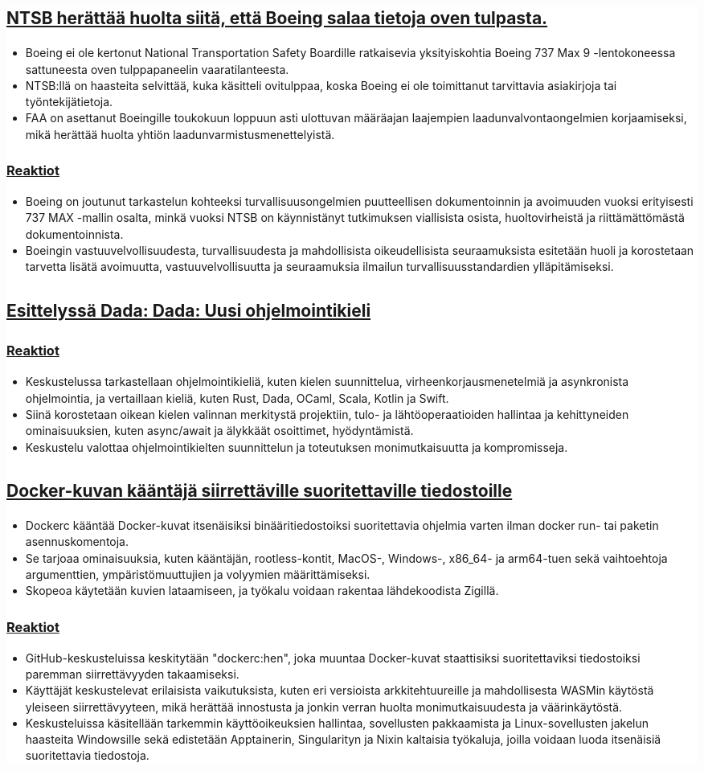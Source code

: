 ## [NTSB herättää huolta siitä, että Boeing salaa tietoja oven tulpasta.](https://www.npr.org/2024/03/06/1236277058/boeing-737-max-9-alaska-airlines-door-plug-removed-ntsb-commerce-cantwell-cruz)

- Boeing ei ole kertonut National Transportation Safety Boardille ratkaisevia yksityiskohtia Boeing 737 Max 9 -lentokoneessa sattuneesta oven tulppapaneelin vaaratilanteesta.
- NTSB:llä on haasteita selvittää, kuka käsitteli ovitulppaa, koska Boeing ei ole toimittanut tarvittavia asiakirjoja tai työntekijätietoja.
- FAA on asettanut Boeingille toukokuun loppuun asti ulottuvan määräajan laajempien laadunvalvontaongelmien korjaamiseksi, mikä herättää huolta yhtiön laadunvarmistusmenettelyistä.

### [Reaktiot](https://news.ycombinator.com/item?id=39622787)

- Boeing on joutunut tarkastelun kohteeksi turvallisuusongelmien puutteellisen dokumentoinnin ja avoimuuden vuoksi erityisesti 737 MAX -mallin osalta, minkä vuoksi NTSB on käynnistänyt tutkimuksen viallisista osista, huoltovirheistä ja riittämättömästä dokumentoinnista.
- Boeingin vastuuvelvollisuudesta, turvallisuudesta ja mahdollisista oikeudellisista seuraamuksista esitetään huoli ja korostetaan tarvetta lisätä avoimuutta, vastuuvelvollisuutta ja seuraamuksia ilmailun turvallisuusstandardien ylläpitämiseksi.

## [Esittelyssä Dada: Dada: Uusi ohjelmointikieli](https://dada-lang.org/)


### [Reaktiot](https://news.ycombinator.com/item?id=39614433)

- Keskustelussa tarkastellaan ohjelmointikieliä, kuten kielen suunnittelua, virheenkorjausmenetelmiä ja asynkronista ohjelmointia, ja vertaillaan kieliä, kuten Rust, Dada, OCaml, Scala, Kotlin ja Swift.
- Siinä korostetaan oikean kielen valinnan merkitystä projektiin, tulo- ja lähtöoperaatioiden hallintaa ja kehittyneiden ominaisuuksien, kuten async/await ja älykkäät osoittimet, hyödyntämistä.
- Keskustelu valottaa ohjelmointikielten suunnittelun ja toteutuksen monimutkaisuutta ja kompromisseja.

## [Docker-kuvan kääntäjä siirrettäville suoritettaville tiedostoille](https://github.com/NilsIrl/dockerc)

- Dockerc kääntää Docker-kuvat itsenäisiksi binääritiedostoiksi suoritettavia ohjelmia varten ilman docker run- tai paketin asennuskomentoja.
- Se tarjoaa ominaisuuksia, kuten kääntäjän, rootless-kontit, MacOS-, Windows-, x86_64- ja arm64-tuen sekä vaihtoehtoja argumenttien, ympäristömuuttujien ja volyymien määrittämiseksi.
- Skopeoa käytetään kuvien lataamiseen, ja työkalu voidaan rakentaa lähdekoodista Zigillä.

### [Reaktiot](https://news.ycombinator.com/item?id=39620540)

- GitHub-keskusteluissa keskitytään "dockerc:hen", joka muuntaa Docker-kuvat staattisiksi suoritettaviksi tiedostoiksi paremman siirrettävyyden takaamiseksi.
- Käyttäjät keskustelevat erilaisista vaikutuksista, kuten eri versioista arkkitehtuureille ja mahdollisesta WASMin käytöstä yleiseen siirrettävyyteen, mikä herättää innostusta ja jonkin verran huolta monimutkaisuudesta ja väärinkäytöstä.
- Keskusteluissa käsitellään tarkemmin käyttöoikeuksien hallintaa, sovellusten pakkaamista ja Linux-sovellusten jakelun haasteita Windowsille sekä edistetään Apptainerin, Singularityn ja Nixin kaltaisia työkaluja, joilla voidaan luoda itsenäisiä suoritettavia tiedostoja.

